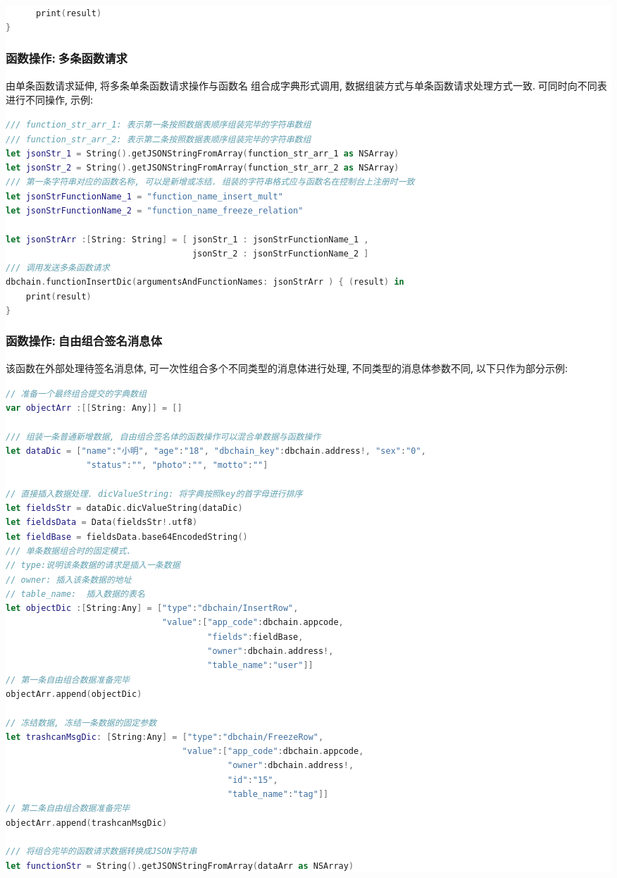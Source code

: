 ```swift
      print(result)
}
```

### 函数操作:  多条函数请求

由单条函数请求延伸, 将多条单条函数请求操作与函数名 组合成字典形式调用, 数据组装方式与单条函数请求处理方式一致. 可同时向不同表进行不同操作, 示例:

```swift
/// function_str_arr_1: 表示第一条按照数据表顺序组装完毕的字符串数组
/// function_str_arr_2: 表示第二条按照数据表顺序组装完毕的字符串数组
let jsonStr_1 = String().getJSONStringFromArray(function_str_arr_1 as NSArray)
let jsonStr_2 = String().getJSONStringFromArray(function_str_arr_2 as NSArray)
/// 第一条字符串对应的函数名称, 可以是新增或冻结. 组装的字符串格式应与函数名在控制台上注册时一致
let jsonStrFunctionName_1 = "function_name_insert_mult"
let jsonStrFunctionName_2 = "function_name_freeze_relation"

let jsonStrArr :[String: String] = [ jsonStr_1 : jsonStrFunctionName_1 ,
                                     jsonStr_2 : jsonStrFunctionName_2 ]
/// 调用发送多条函数请求
dbchain.functionInsertDic(argumentsAndFunctionNames: jsonStrArr ) { (result) in
    print(result)
}
```

### 函数操作: 自由组合签名消息体

该函数在外部处理待签名消息体, 可一次性组合多个不同类型的消息体进行处理, 不同类型的消息体参数不同, 以下只作为部分示例:

```swift
// 准备一个最终组合提交的字典数组
var objectArr :[[String: Any]] = []

/// 组装一条普通新增数据, 自由组合签名体的函数操作可以混合单数据与函数操作
let dataDic = ["name":"小明", "age":"18", "dbchain_key":dbchain.address!, "sex":"0",
                "status":"", "photo":"", "motto":""]

// 直接插入数据处理. dicValueString: 将字典按照key的首字母进行排序
let fieldsStr = dataDic.dicValueString(dataDic)
let fieldsData = Data(fieldsStr!.utf8)
let fieldBase = fieldsData.base64EncodedString()
/// 单条数据组合时的固定模式.
// type:说明该条数据的请求是插入一条数据
// owner: 插入该条数据的地址
// table_name:  插入数据的表名
let objectDic :[String:Any] = ["type":"dbchain/InsertRow",
                               "value":["app_code":dbchain.appcode,
                                        "fields":fieldBase,
                                        "owner":dbchain.address!,
                                        "table_name":"user"]]
// 第一条自由组合数据准备完毕
objectArr.append(objectDic)

// 冻结数据, 冻结一条数据的固定参数
let trashcanMsgDic: [String:Any] = ["type":"dbchain/FreezeRow",
                                   "value":["app_code":dbchain.appcode,
                                            "owner":dbchain.address!,
                                            "id":"15",
                                            "table_name":"tag"]]
// 第二条自由组合数据准备完毕
objectArr.append(trashcanMsgDic)

/// 将组合完毕的函数请求数据转换成JSON字符串
let functionStr = String().getJSONStringFromArray(dataArr as NSArray)

```